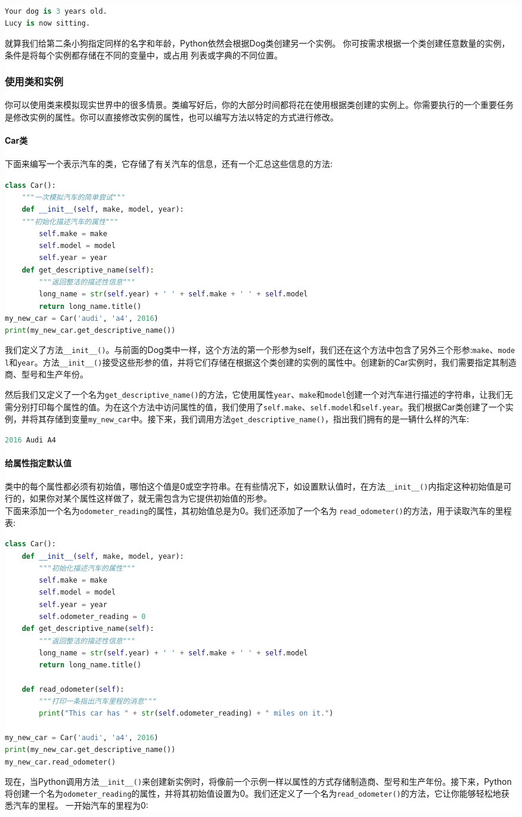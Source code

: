 ``` py
Your dog is 3 years old. 
Lucy is now sitting.
```
就算我们给第二条小狗指定同样的名字和年龄，Python依然会根据Dog类创建另一个实例。 你可按需求根据一个类创建任意数量的实例，条件是将每个实例都存储在不同的变量中，或占用 列表或字典的不同位置。

### 使用类和实例
你可以使用类来模拟现实世界中的很多情景。类编写好后，你的大部分时间都将花在使用根据类创建的实例上。你需要执行的一个重要任务是修改实例的属性。你可以直接修改实例的属性，也可以编写方法以特定的方式进行修改。
#### Car类
下面来编写一个表示汽车的类，它存储了有关汽车的信息，还有一个汇总这些信息的方法:
``` py
class Car():
    """一次模拟汽车的简单尝试"""
    def __init__(self, make, model, year): 
    """初始化描述汽车的属性"""
        self.make = make 
        self.model = model 
        self.year = year
    def get_descriptive_name(self):
        """返回整洁的描述性信息"""
        long_name = str(self.year) + ' ' + self.make + ' ' + self.model
        return long_name.title()
my_new_car = Car('audi', 'a4', 2016)
print(my_new_car.get_descriptive_name())
```
我们定义了方法`__init__()`。与前面的Dog类中一样，这个方法的第一个形参为self，我们还在这个方法中包含了另外三个形参:`make`、`model`和`year`。方法`__init__()`接受这些形参的值，并将它们存储在根据这个类创建的实例的属性中。创建新的Car实例时，我们需要指定其制造商、型号和生产年份。

然后我们又定义了一个名为`get_descriptive_name()`的方法，它使用属性`year`、`make`和`model`创建一个对汽车进行描述的字符串，让我们无需分别打印每个属性的值。为在这个方法中访问属性的值，我们使用了`self.make`、`self.model`和`self.year`。我们根据Car类创建了一个实例，并将其存储到变量`my_new_car`中。接下来，我们调用方法`get_descriptive_name()`，指出我们拥有的是一辆什么样的汽车:
``` py
2016 Audi A4
```
#### 给属性指定默认值
类中的每个属性都必须有初始值，哪怕这个值是0或空字符串。在有些情况下，如设置默认值时，在方法`__init__()`内指定这种初始值是可行的，如果你对某个属性这样做了，就无需包含为它提供初始值的形参。  
下面来添加一个名为`odometer_reading`的属性，其初始值总是为0。我们还添加了一个名为
`read_odometer()`的方法，用于读取汽车的里程表:
``` py
class Car():
    def __init__(self, make, model, year): 
        """初始化描述汽车的属性""" 
        self.make = make
        self.model = model
        self.year = year
        self.odometer_reading = 0
    def get_descriptive_name(self):
        """返回整洁的描述性信息"""
        long_name = str(self.year) + ' ' + self.make + ' ' + self.model
        return long_name.title()

    def read_odometer(self): 
        """打印一条指出汽车里程的消息"""
        print("This car has " + str(self.odometer_reading) + " miles on it.")

my_new_car = Car('audi', 'a4', 2016) 
print(my_new_car.get_descriptive_name()) 
my_new_car.read_odometer()
```
现在，当Python调用方法`__init__()`来创建新实例时，将像前一个示例一样以属性的方式存储制造商、型号和生产年份。接下来，Python将创建一个名为`odometer_reading`的属性，并将其初始值设置为0。我们还定义了一个名为`read_odometer()`的方法，它让你能够轻松地获悉汽车的里程。
一开始汽车的里程为0: 
``` py
```